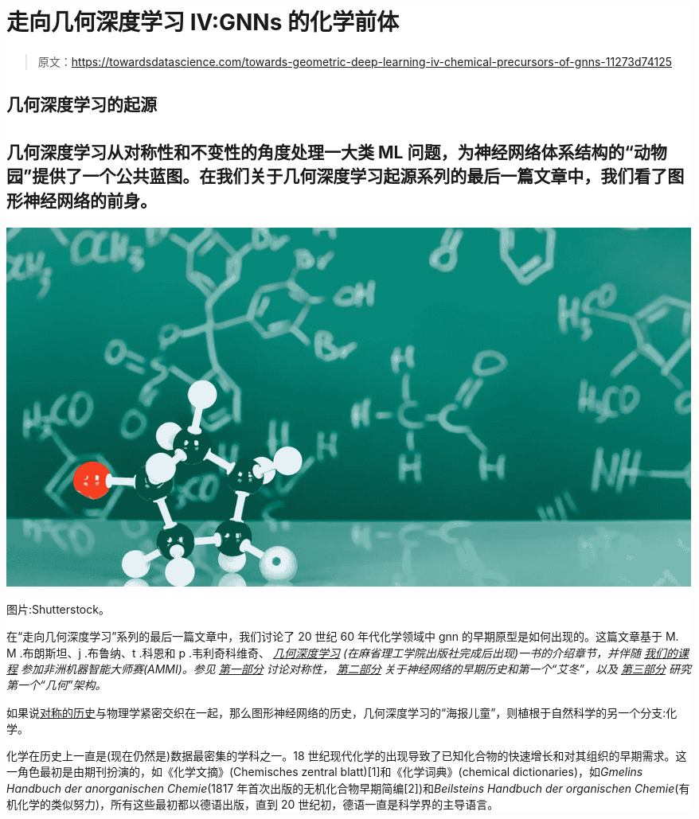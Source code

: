 # 走向几何深度学习 IV:GNNs 的化学前体

> 原文：<https://towardsdatascience.com/towards-geometric-deep-learning-iv-chemical-precursors-of-gnns-11273d74125>

## 几何深度学习的起源

## 几何深度学习从对称性和不变性的角度处理一大类 ML 问题，为神经网络体系结构的“动物园”提供了一个公共蓝图。在我们关于几何深度学习起源系列的最后一篇文章中，我们看了图形神经网络的前身。

![](img/ab1ebd2740bf85a0b9e7a56a503b4d83.png)

图片:Shutterstock。

在“走向几何深度学习”系列的最后一篇文章中，我们讨论了 20 世纪 60 年代化学领域中 gnn 的早期原型是如何出现的。这篇文章基于 M. M .布朗斯坦、j .布鲁纳、t .科恩和 p .韦利奇科维奇、 [*几何深度学习*](https://arxiv.org/abs/2104.13478) *(在麻省理工学院出版社完成后出现)一书的介绍章节，并伴随* [*我们的课程*](https://youtube.com/playlist?list=PLn2-dEmQeTfSLXW8yXP4q_Ii58wFdxb3C) *参加非洲机器智能大师赛(AMMI)。参见* [*第一部分*](/towards-geometric-deep-learning-i-on-the-shoulders-of-giants-726c205860f5?sk=fd04bfaab732177ba7b4d7da90d88e9e) *讨论对称性，* [*第二部分*](/towards-geometric-deep-learning-ii-the-perceptron-affair-fafa61b5c40a?sk=7a8f4beb9bd4ed347ad01c05ea54fb2e) *关于神经网络的早期历史和第一个“艾冬”，以及* [*第三部分*](/towards-geometric-deep-learning-iii-first-geometric-architectures-d1578f4ade1f?sk=89a4bf9164d5ef43a25ad1fc23bd1372) *研究第一个“几何”架构。*

如果说[对称的历史](/towards-geometric-deep-learning-i-on-the-shoulders-of-giants-726c205860f5?sk=fd04bfaab732177ba7b4d7da90d88e9e)与物理学紧密交织在一起，那么图形神经网络的历史，几何深度学习的“海报儿童”，则植根于自然科学的另一个分支:化学。

化学在历史上一直是(现在仍然是)数据最密集的学科之一。18 世纪现代化学的出现导致了已知化合物的快速增长和对其组织的早期需求。这一角色最初是由期刊扮演的，如《化学文摘》(Chemisches zentral blatt)[1]和《化学词典》(chemical dictionaries)，如*Gmelins Handbuch der anorganischen Chemie*(1817 年首次出版的无机化合物早期简编[2])和*Beilsteins Handbuch der organischen Chemie*(有机化学的类似努力)，所有这些最初都以德语出版，直到 20 世纪初，德语一直是科学界的主导语言。
